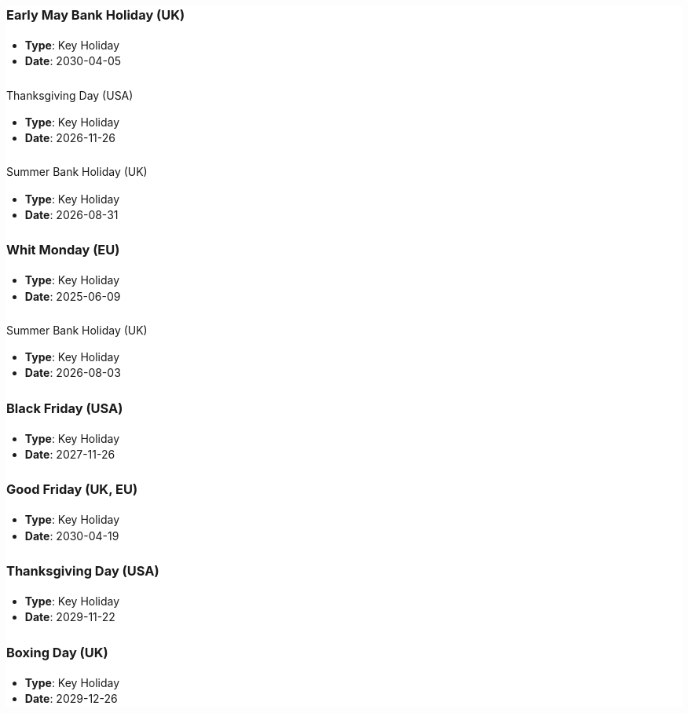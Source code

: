 ### Early May Bank Holiday (UK)
- **Type**: Key Holiday
- **Date**: 2030-04-05



### 
Thanksgiving Day (USA)

- **Type**: Key Holiday
- **Date**: 2026-11-26



### 
Summer Bank Holiday (UK)

- **Type**: Key Holiday
- **Date**: 2026-08-31



### Whit Monday (EU)
- **Type**: Key Holiday
- **Date**: 2025-06-09



### 
Summer Bank Holiday (UK)

- **Type**: Key Holiday
- **Date**: 2026-08-03



### Black Friday (USA)
- **Type**: Key Holiday
- **Date**: 2027-11-26



### Good Friday (UK, EU)
- **Type**: Key Holiday
- **Date**: 2030-04-19



### Thanksgiving Day (USA)
- **Type**: Key Holiday
- **Date**: 2029-11-22



### Boxing Day (UK)
- **Type**: Key Holiday
- **Date**: 2029-12-26



